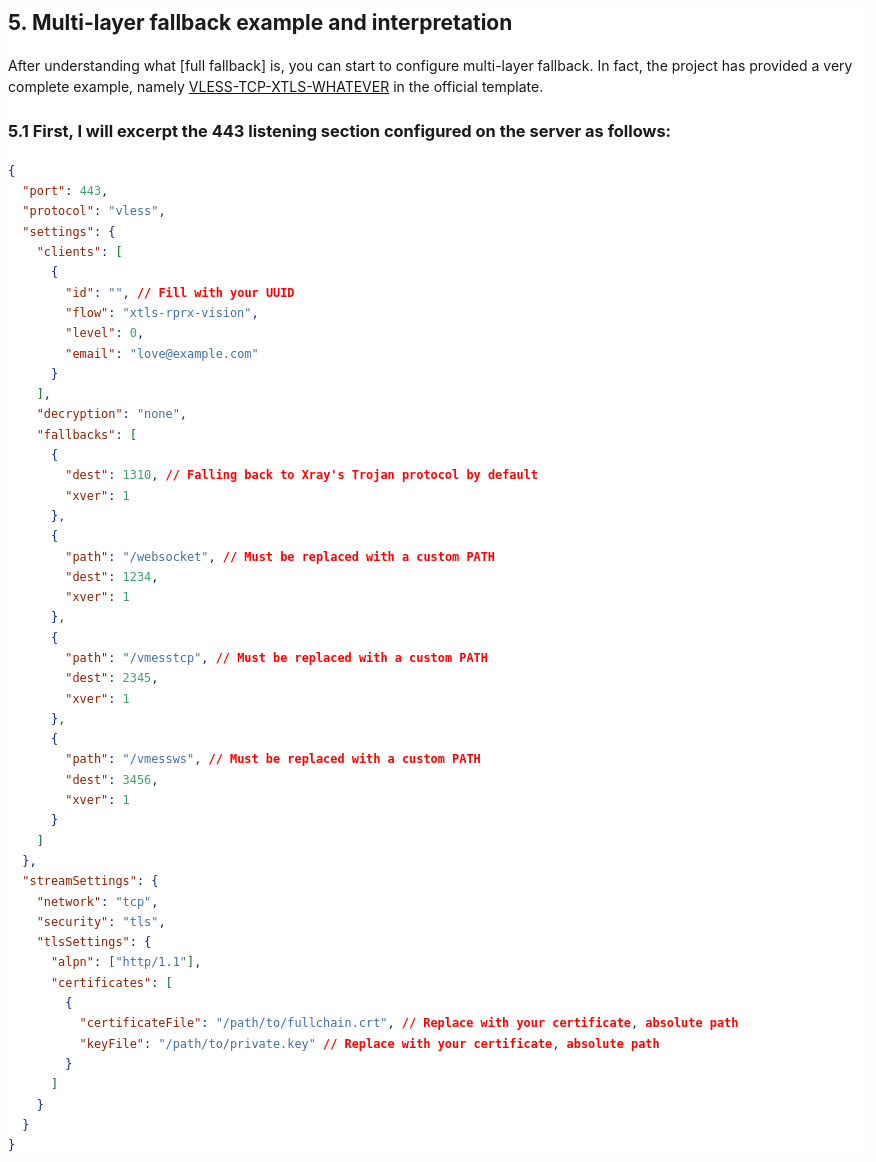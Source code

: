 ## 5. Multi-layer fallback example and interpretation

After understanding what [full fallback] is, you can start to configure multi-layer fallback. In fact, the project has provided a very complete example, namely [VLESS-TCP-XTLS-WHATEVER](https://github.com/XTLS/Xray-examples/blob/main/VLESS-TCP-XTLS-WHATEVER/) in the official template.

### 5.1 First, I will excerpt the 443 listening section configured on the server as follows:

```json
{
  "port": 443,
  "protocol": "vless",
  "settings": {
    "clients": [
      {
        "id": "", // Fill with your UUID
        "flow": "xtls-rprx-vision",
        "level": 0,
        "email": "love@example.com"
      }
    ],
    "decryption": "none",
    "fallbacks": [
      {
        "dest": 1310, // Falling back to Xray's Trojan protocol by default
        "xver": 1
      },
      {
        "path": "/websocket", // Must be replaced with a custom PATH
        "dest": 1234,
        "xver": 1
      },
      {
        "path": "/vmesstcp", // Must be replaced with a custom PATH
        "dest": 2345,
        "xver": 1
      },
      {
        "path": "/vmessws", // Must be replaced with a custom PATH
        "dest": 3456,
        "xver": 1
      }
    ]
  },
  "streamSettings": {
    "network": "tcp",
    "security": "tls",
    "tlsSettings": {
      "alpn": ["http/1.1"],
      "certificates": [
        {
          "certificateFile": "/path/to/fullchain.crt", // Replace with your certificate, absolute path
          "keyFile": "/path/to/private.key" // Replace with your certificate, absolute path
        }
      ]
    }
  }
}
```

